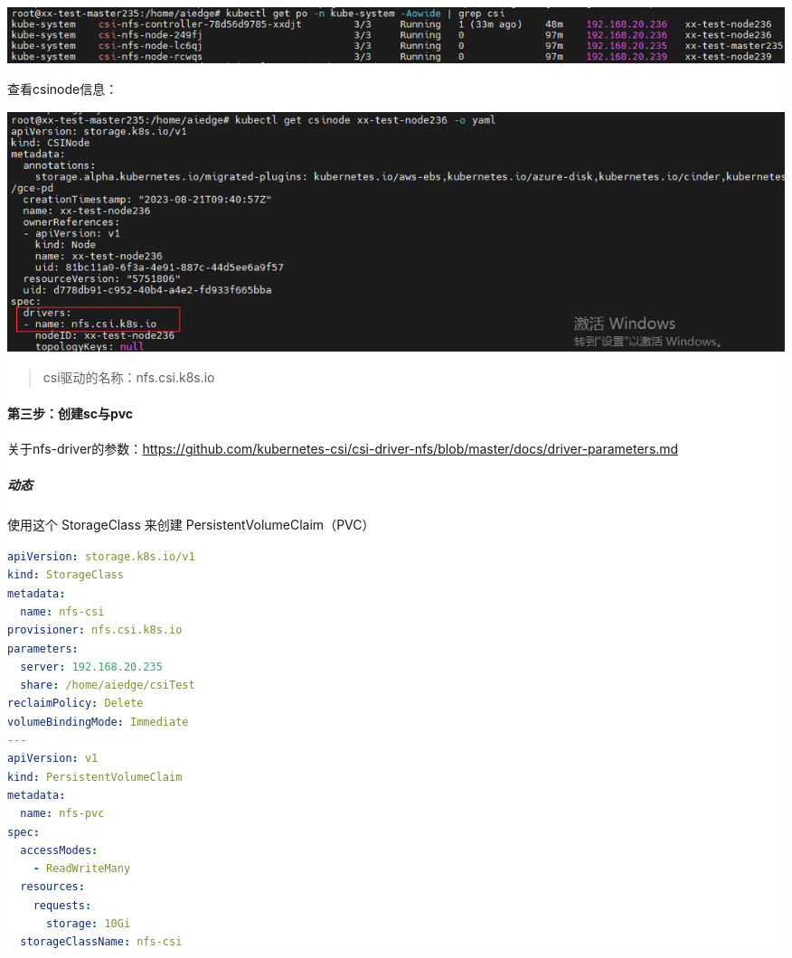 ![image-20231205141314142](img/nfs2.png)

查看csinode信息：

![image-20231205141632108](img/nfs3.png)

> csi驱动的名称：nfs.csi.k8s.io

#### 第三步：创建sc与pvc

关于nfs-driver的参数：https://github.com/kubernetes-csi/csi-driver-nfs/blob/master/docs/driver-parameters.md

##### 动态 

使用这个 StorageClass 来创建 PersistentVolumeClaim（PVC）

```yaml
apiVersion: storage.k8s.io/v1
kind: StorageClass
metadata:
  name: nfs-csi
provisioner: nfs.csi.k8s.io
parameters:
  server: 192.168.20.235
  share: /home/aiedge/csiTest
reclaimPolicy: Delete
volumeBindingMode: Immediate
---
apiVersion: v1
kind: PersistentVolumeClaim
metadata:
  name: nfs-pvc
spec:
  accessModes:
    - ReadWriteMany
  resources:
    requests:
      storage: 10Gi
  storageClassName: nfs-csi

```
